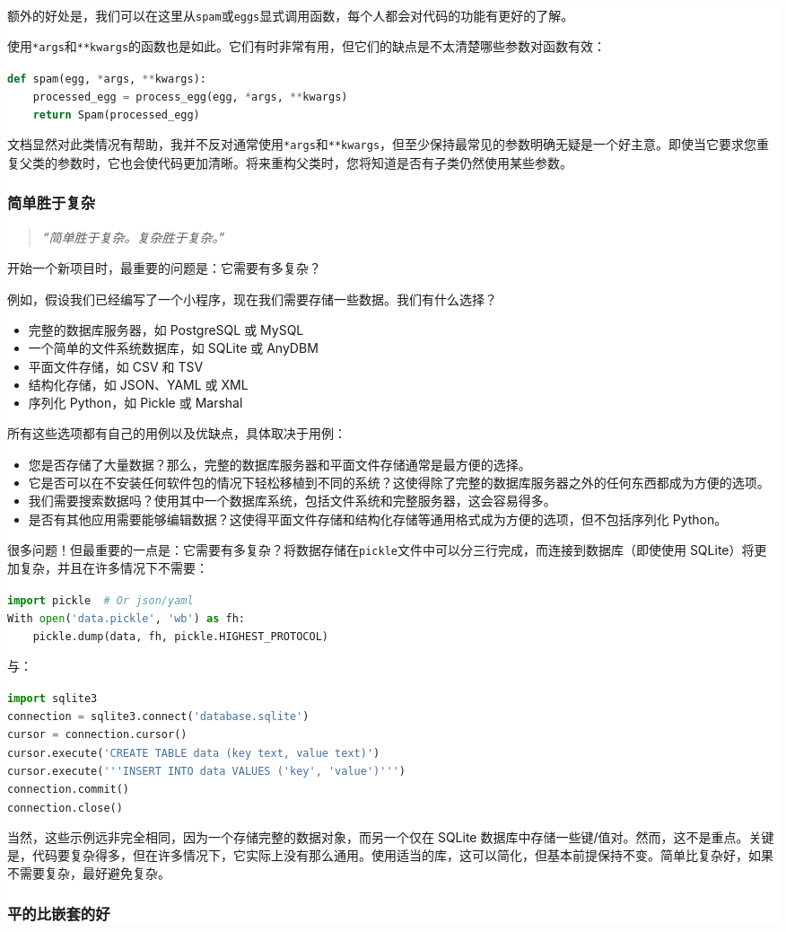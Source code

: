 额外的好处是，我们可以在这里从`spam`或`eggs`显式调用函数，每个人都会对代码的功能有更好的了解。

使用`*args`和`**kwargs`的函数也是如此。它们有时非常有用，但它们的缺点是不太清楚哪些参数对函数有效：

```py
def spam(egg, *args, **kwargs):
    processed_egg = process_egg(egg, *args, **kwargs)
    return Spam(processed_egg)
```

文档显然对此类情况有帮助，我并不反对通常使用`*args`和`**kwargs`，但至少保持最常见的参数明确无疑是一个好主意。即使当它要求您重复父类的参数时，它也会使代码更加清晰。将来重构父类时，您将知道是否有子类仍然使用某些参数。

### 简单胜于复杂

> *“简单胜于复杂。复杂胜于复杂。”*

开始一个新项目时，最重要的问题是：它需要有多复杂？

例如，假设我们已经编写了一个小程序，现在我们需要存储一些数据。我们有什么选择？

*   完整的数据库服务器，如 PostgreSQL 或 MySQL
*   一个简单的文件系统数据库，如 SQLite 或 AnyDBM
*   平面文件存储，如 CSV 和 TSV
*   结构化存储，如 JSON、YAML 或 XML
*   序列化 Python，如 Pickle 或 Marshal

所有这些选项都有自己的用例以及优缺点，具体取决于用例：

*   您是否存储了大量数据？那么，完整的数据库服务器和平面文件存储通常是最方便的选择。
*   它是否可以在不安装任何软件包的情况下轻松移植到不同的系统？这使得除了完整的数据库服务器之外的任何东西都成为方便的选项。
*   我们需要搜索数据吗？使用其中一个数据库系统，包括文件系统和完整服务器，这会容易得多。
*   是否有其他应用需要能够编辑数据？这使得平面文件存储和结构化存储等通用格式成为方便的选项，但不包括序列化 Python。

很多问题！但最重要的一点是：它需要有多复杂？将数据存储在`pickle`文件中可以分三行完成，而连接到数据库（即使使用 SQLite）将更加复杂，并且在许多情况下不需要：

```py
import pickle  # Or json/yaml
With open('data.pickle', 'wb') as fh:
    pickle.dump(data, fh, pickle.HIGHEST_PROTOCOL)
```

与：

```py
import sqlite3
connection = sqlite3.connect('database.sqlite')
cursor = connection.cursor()
cursor.execute('CREATE TABLE data (key text, value text)')
cursor.execute('''INSERT INTO data VALUES ('key', 'value')''')
connection.commit()
connection.close()
```

当然，这些示例远非完全相同，因为一个存储完整的数据对象，而另一个仅在 SQLite 数据库中存储一些键/值对。然而，这不是重点。关键是，代码要复杂得多，但在许多情况下，它实际上没有那么通用。使用适当的库，这可以简化，但基本前提保持不变。简单比复杂好，如果不需要复杂，最好避免复杂。

### 平的比嵌套的好

